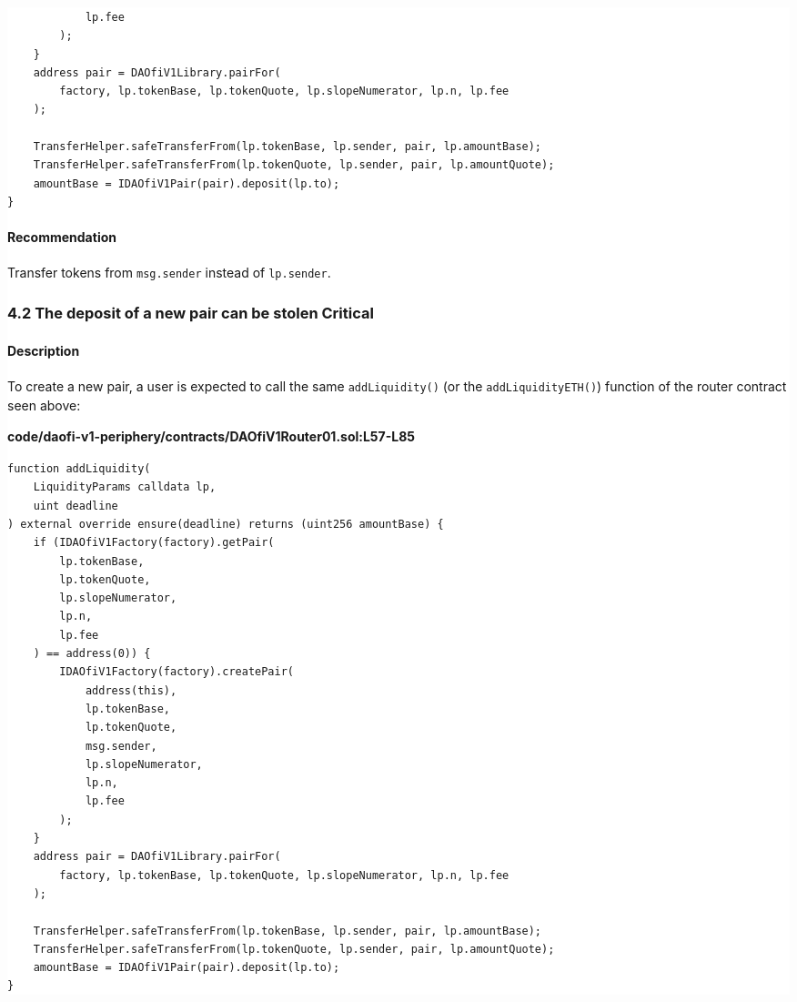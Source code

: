                 lp.fee
            );
        }
        address pair = DAOfiV1Library.pairFor(
            factory, lp.tokenBase, lp.tokenQuote, lp.slopeNumerator, lp.n, lp.fee
        );
    
        TransferHelper.safeTransferFrom(lp.tokenBase, lp.sender, pair, lp.amountBase);
        TransferHelper.safeTransferFrom(lp.tokenQuote, lp.sender, pair, lp.amountQuote);
        amountBase = IDAOfiV1Pair(pair).deposit(lp.to);
    }
    

#### Recommendation

Transfer tokens from `msg.sender` instead of `lp.sender`.

### 4.2 The deposit of a new pair can be stolen Critical

#### Description

To create a new pair, a user is expected to call the same `addLiquidity()` (or
the `addLiquidityETH()`) function of the router contract seen above:

**code/daofi-v1-periphery/contracts/DAOfiV1Router01.sol:L57-L85**

    
    
    function addLiquidity(
        LiquidityParams calldata lp,
        uint deadline
    ) external override ensure(deadline) returns (uint256 amountBase) {
        if (IDAOfiV1Factory(factory).getPair(
            lp.tokenBase,
            lp.tokenQuote,
            lp.slopeNumerator,
            lp.n,
            lp.fee
        ) == address(0)) {
            IDAOfiV1Factory(factory).createPair(
                address(this),
                lp.tokenBase,
                lp.tokenQuote,
                msg.sender,
                lp.slopeNumerator,
                lp.n,
                lp.fee
            );
        }
        address pair = DAOfiV1Library.pairFor(
            factory, lp.tokenBase, lp.tokenQuote, lp.slopeNumerator, lp.n, lp.fee
        );
    
        TransferHelper.safeTransferFrom(lp.tokenBase, lp.sender, pair, lp.amountBase);
        TransferHelper.safeTransferFrom(lp.tokenQuote, lp.sender, pair, lp.amountQuote);
        amountBase = IDAOfiV1Pair(pair).deposit(lp.to);
    }
    